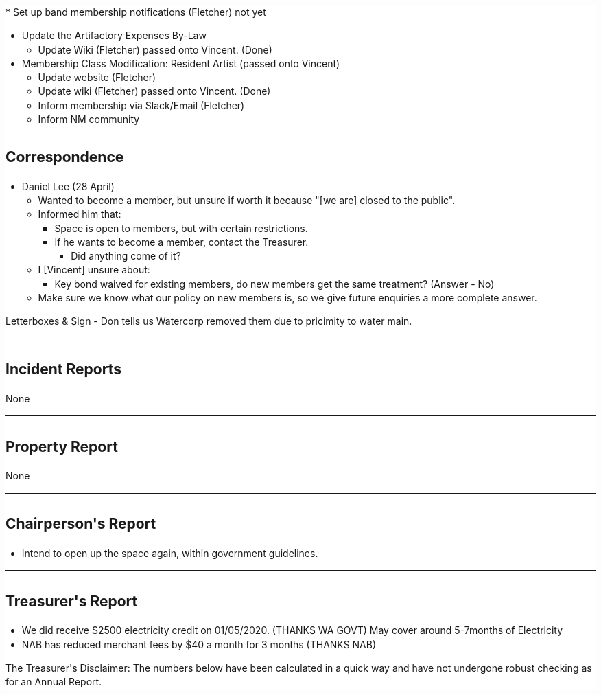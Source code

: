 \* Set up band membership notifications (Fletcher) not yet

-   Update the Artifactory Expenses By-Law
    -   Update Wiki (Fletcher) passed onto Vincent. (Done)
-   Membership Class Modification: Resident Artist (passed onto Vincent)
    -   Update website (Fletcher)
    -   Update wiki (Fletcher) passed onto Vincent. (Done)
    -   Inform membership via Slack/Email (Fletcher)
    -   Inform NM community

## Correspondence

-   Daniel Lee (28 April)
    -   Wanted to become a member, but unsure if worth it because "\[we are\] closed to the public".
    -   Informed him that:
        -   Space is open to members, but with certain restrictions.
        -   If he wants to become a member, contact the Treasurer.
            -   Did anything come of it?
    -   I \[Vincent\] unsure about:
        -   Key bond waived for existing members, do new members get the same treatment? (Answer - No)
    -   Make sure we know what our policy on new members is, so we give future enquiries a more complete answer.

Letterboxes & Sign - Don tells us Watercorp removed them due to pricimity to water main.

------------------------------------------------------------------------

## Incident Reports

None

------------------------------------------------------------------------

## Property Report

None

------------------------------------------------------------------------

## Chairperson's Report

-   Intend to open up the space again, within government guidelines.

------------------------------------------------------------------------

## Treasurer's Report

-   We did receive \$2500 electricity credit on 01/05/2020. (THANKS WA GOVT) May cover around 5-7months of Electricity
-   NAB has reduced merchant fees by \$40 a month for 3 months (THANKS NAB)

The Treasurer's Disclaimer: The numbers below have been calculated in a quick way and have not undergone robust checking as for an Annual Report.
